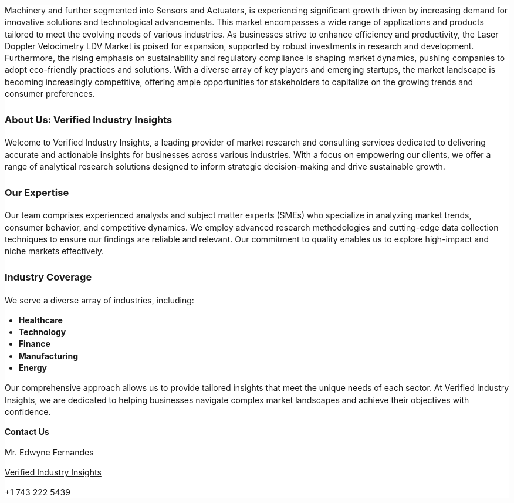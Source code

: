 Machinery and further segmented into Sensors and Actuators, is experiencing significant growth driven by increasing demand for innovative solutions and technological advancements. This market encompasses a wide range of applications and products tailored to meet the evolving needs of various industries. As businesses strive to enhance efficiency and productivity, the Laser Doppler Velocimetry LDV Market is poised for expansion, supported by robust investments in research and development. Furthermore, the rising emphasis on sustainability and regulatory compliance is shaping market dynamics, pushing companies to adopt eco-friendly practices and solutions. With a diverse array of key players and emerging startups, the market landscape is becoming increasingly competitive, offering ample opportunities for stakeholders to capitalize on the growing trends and consumer preferences.</p><h3>About Us: Verified Industry Insights</h3><p>Welcome to Verified Industry Insights, a leading provider of market research and consulting services dedicated to delivering accurate and actionable insights for businesses across various industries. With a focus on empowering our clients, we offer a range of analytical research solutions designed to inform strategic decision-making and drive sustainable growth.</p><h3>Our Expertise</h3><p>Our team comprises experienced analysts and subject matter experts (SMEs) who specialize in analyzing market trends, consumer behavior, and competitive dynamics. We employ advanced research methodologies and cutting-edge data collection techniques to ensure our findings are reliable and relevant. Our commitment to quality enables us to explore high-impact and niche markets effectively.</p><h3>Industry Coverage</h3><p>We serve a diverse array of industries, including:</p><ul><li><strong>Healthcare</strong></li><li><strong>Technology</strong></li><li><strong>Finance</strong></li><li><strong>Manufacturing</strong></li><li><strong>Energy</strong></li></ul><p>Our comprehensive approach allows us to provide tailored insights that meet the unique needs of each sector. At Verified Industry Insights, we are dedicated to helping businesses navigate complex market landscapes and achieve their objectives with confidence.</p><p><strong>Contact Us</strong></p><p>Mr. Edwyne Fernandes</p><p><a href="https://www.verifiedindustryinsights.com/">Verified Industry Insights</a></p><p>+1 743 222 5439</p>

